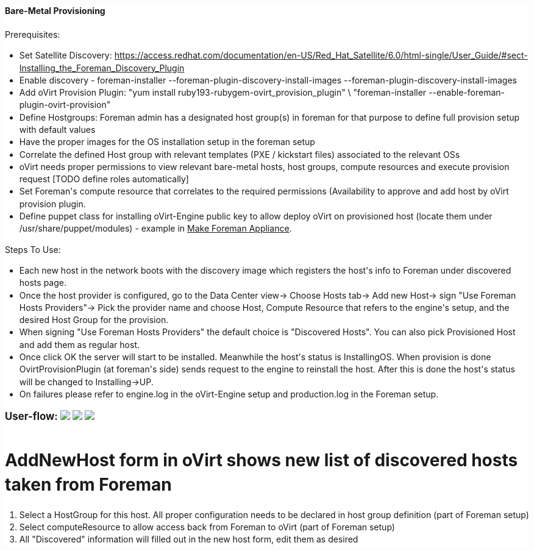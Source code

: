 #### Bare-Metal Provisioning

Prerequisites:

*   Set Satellite Discovery: <https://access.redhat.com/documentation/en-US/Red_Hat_Satellite/6.0/html-single/User_Guide/#sect-Installing_the_Foreman_Discovery_Plugin>
*   Enable discovery - foreman-installer --foreman-plugin-discovery-install-images --foreman-plugin-discovery-install-images
*   Add oVirt Provision Plugin: "yum install ruby193-rubygem-ovirt_provision_plugin" \\ "foreman-installer --enable-foreman-plugin-ovirt-provision"
*   Define Hostgroups: Foreman admin has a designated host group(s) in foreman for that purpose to define full provision setup with default values
*   Have the proper images for the OS installation setup in the foreman setup
*   Correlate the defined Host group with relevant templates (PXE / kickstart files) associated to the relevant OSs
*   oVirt needs proper permissions to view relevant bare-metal hosts, host groups, compute resources and execute provision request [TODO define roles automatically]
*   Set Foreman's compute resource that correlates to the required permissions (Availability to approve and add host by oVirt provision plugin.
*   Define puppet class for installing oVirt-Engine public key to allow deploy oVirt on provisioned host (locate them under /usr/share/puppet/modules) - example in [Make Foreman Appliance](#make-foreman-appliance).

Steps To Use:

*   Each new host in the network boots with the discovery image which registers the host's info to Foreman under discovered hosts page.
*   Once the host provider is configured, go to the Data Center view-> Choose Hosts tab-> Add new Host-> sign "Use Foreman Hosts Providers"-> Pick the provider name and choose Host, Compute Resource that refers to the engine's setup, and the desired Host Group for the provision.
*   When signing "Use Foreman Hosts Providers" the default choice is "Discovered Hosts". You can also pick Provisioned Host and add them as regular host.
*   Once click OK the server will start to be installed. Meanwhile the host's status is InstallingOS. When provision is done OvirtProvisionPlugin (at foreman's side) sends request to the engine to reinstall the host. After this is done the host's status will be changed to Installing->UP.
*   On failures please refer to engine.log in the oVirt-Engine setup and production.log in the Foreman setup.

<big>**User-flow:**</big>
![](/images/wiki/Discover-1-phase.png)
![](/images/wiki/Discover-2-phase.png)
![](/images/wiki/Discover-3-phase.png)
# AddNewHost form in oVirt shows new list of discovered hosts taken from Foreman

1.  Select a HostGroup for this host. All proper configuration needs to be declared in host group definition (part of Foreman setup)
2.  Select computeResource to allow access back from Foreman to oVirt (part of Foreman setup)
3.  All "Discovered" information will filled out in the new host form, edit them as desired
